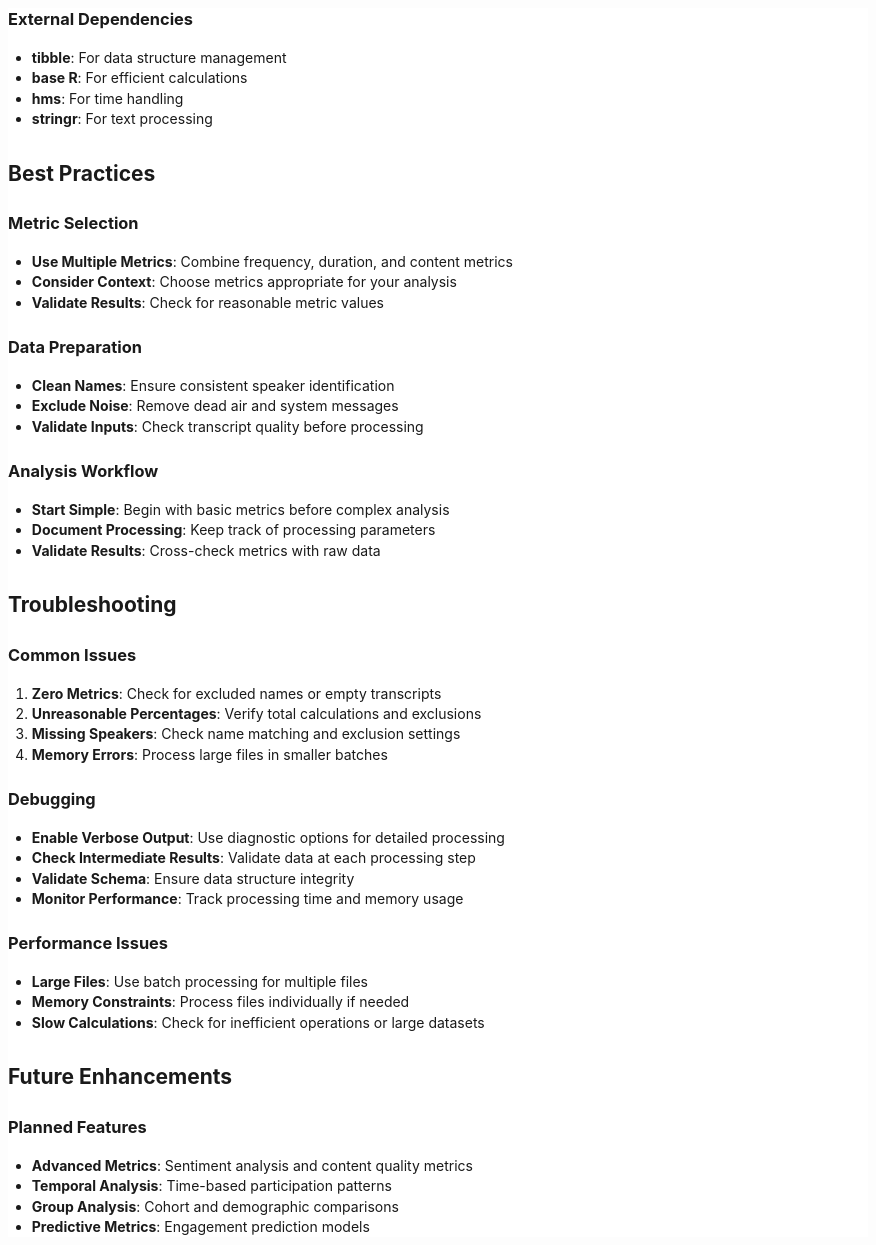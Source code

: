 ### External Dependencies
- **tibble**: For data structure management
- **base R**: For efficient calculations
- **hms**: For time handling
- **stringr**: For text processing

## Best Practices

### Metric Selection
- **Use Multiple Metrics**: Combine frequency, duration, and content metrics
- **Consider Context**: Choose metrics appropriate for your analysis
- **Validate Results**: Check for reasonable metric values

### Data Preparation
- **Clean Names**: Ensure consistent speaker identification
- **Exclude Noise**: Remove dead air and system messages
- **Validate Inputs**: Check transcript quality before processing

### Analysis Workflow
- **Start Simple**: Begin with basic metrics before complex analysis
- **Document Processing**: Keep track of processing parameters
- **Validate Results**: Cross-check metrics with raw data

## Troubleshooting

### Common Issues
1. **Zero Metrics**: Check for excluded names or empty transcripts
2. **Unreasonable Percentages**: Verify total calculations and exclusions
3. **Missing Speakers**: Check name matching and exclusion settings
4. **Memory Errors**: Process large files in smaller batches

### Debugging
- **Enable Verbose Output**: Use diagnostic options for detailed processing
- **Check Intermediate Results**: Validate data at each processing step
- **Validate Schema**: Ensure data structure integrity
- **Monitor Performance**: Track processing time and memory usage

### Performance Issues
- **Large Files**: Use batch processing for multiple files
- **Memory Constraints**: Process files individually if needed
- **Slow Calculations**: Check for inefficient operations or large datasets

## Future Enhancements

### Planned Features
- **Advanced Metrics**: Sentiment analysis and content quality metrics
- **Temporal Analysis**: Time-based participation patterns
- **Group Analysis**: Cohort and demographic comparisons
- **Predictive Metrics**: Engagement prediction models
